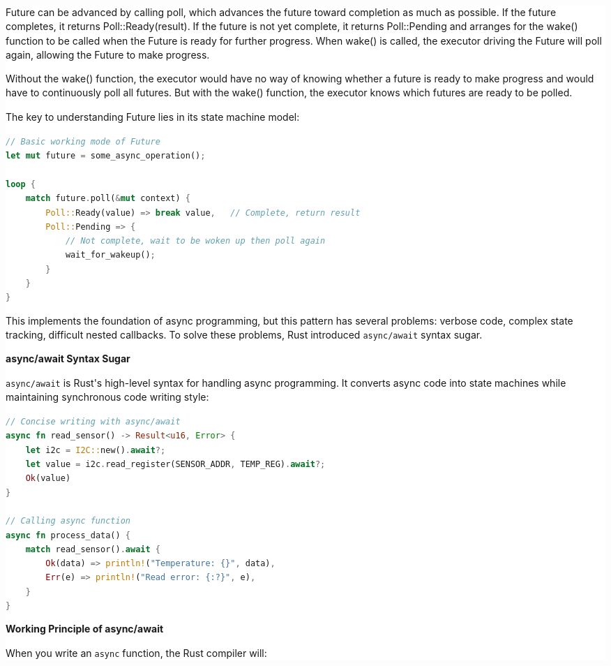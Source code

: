 Future can be advanced by calling poll, which advances the future toward completion as much as possible. If the future completes, it returns Poll::Ready(result). If the future is not yet complete, it returns Poll::Pending and arranges for the wake() function to be called when the Future is ready for further progress. When wake() is called, the executor driving the Future will poll again, allowing the Future to make progress.

Without the wake() function, the executor would have no way of knowing whether a future is ready to make progress and would have to continuously poll all futures. But with the wake() function, the executor knows which futures are ready to be polled.

The key to understanding Future lies in its state machine model:

```rust
// Basic working mode of Future
let mut future = some_async_operation();

loop {
    match future.poll(&mut context) {
        Poll::Ready(value) => break value,   // Complete, return result
        Poll::Pending => {
            // Not complete, wait to be woken up then poll again
            wait_for_wakeup();
        }
    }
}
```

This implements the foundation of async programming, but this pattern has several problems: verbose code, complex state tracking, difficult nested callbacks. To solve these problems, Rust introduced `async/await` syntax sugar.

**async/await Syntax Sugar**

`async/await` is Rust's high-level syntax for handling async programming. It converts async code into state machines while maintaining synchronous code writing style:

```rust
// Concise writing with async/await
async fn read_sensor() -> Result<u16, Error> {
    let i2c = I2C::new().await?;
    let value = i2c.read_register(SENSOR_ADDR, TEMP_REG).await?;
    Ok(value)
}

// Calling async function
async fn process_data() {
    match read_sensor().await {
        Ok(data) => println!("Temperature: {}", data),
        Err(e) => println!("Read error: {:?}", e),
    }
}
```

**Working Principle of async/await**

When you write an `async` function, the Rust compiler will:
